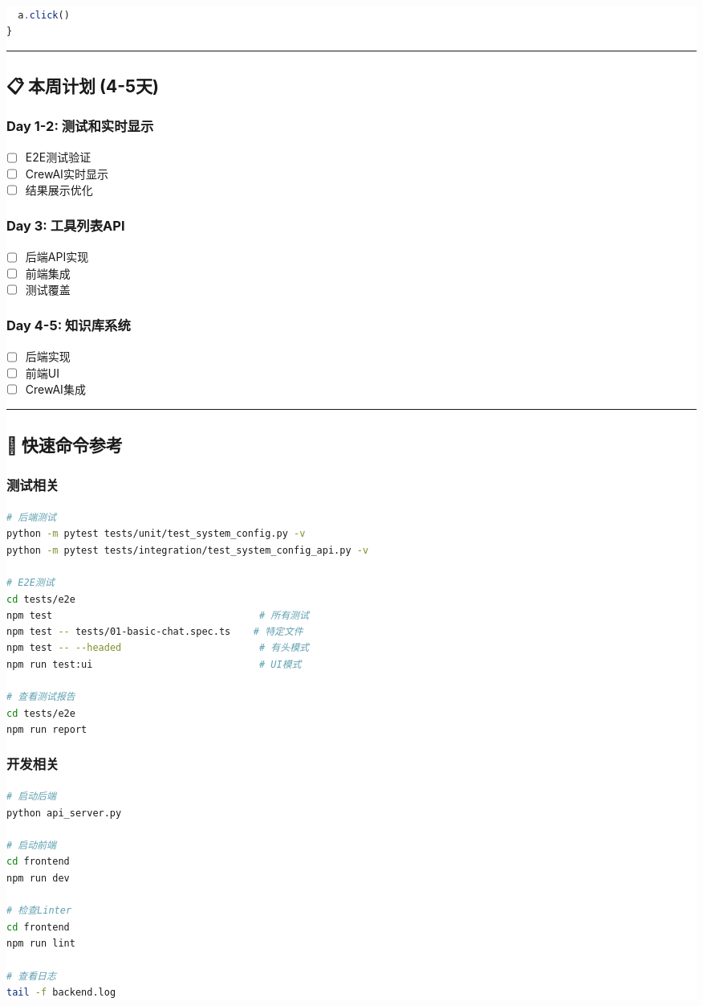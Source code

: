 ```typescript
  a.click()
}
```

---

## 📋 本周计划 (4-5天)

### Day 1-2: 测试和实时显示
- [ ] E2E测试验证
- [ ] CrewAI实时显示
- [ ] 结果展示优化

### Day 3: 工具列表API
- [ ] 后端API实现
- [ ] 前端集成
- [ ] 测试覆盖

### Day 4-5: 知识库系统
- [ ] 后端实现
- [ ] 前端UI
- [ ] CrewAI集成

---

## 🎯 快速命令参考

### 测试相关

```bash
# 后端测试
python -m pytest tests/unit/test_system_config.py -v
python -m pytest tests/integration/test_system_config_api.py -v

# E2E测试
cd tests/e2e
npm test                                    # 所有测试
npm test -- tests/01-basic-chat.spec.ts    # 特定文件
npm test -- --headed                        # 有头模式
npm run test:ui                             # UI模式

# 查看测试报告
cd tests/e2e
npm run report
```

### 开发相关

```bash
# 启动后端
python api_server.py

# 启动前端
cd frontend
npm run dev

# 检查Linter
cd frontend
npm run lint

# 查看日志
tail -f backend.log
```
